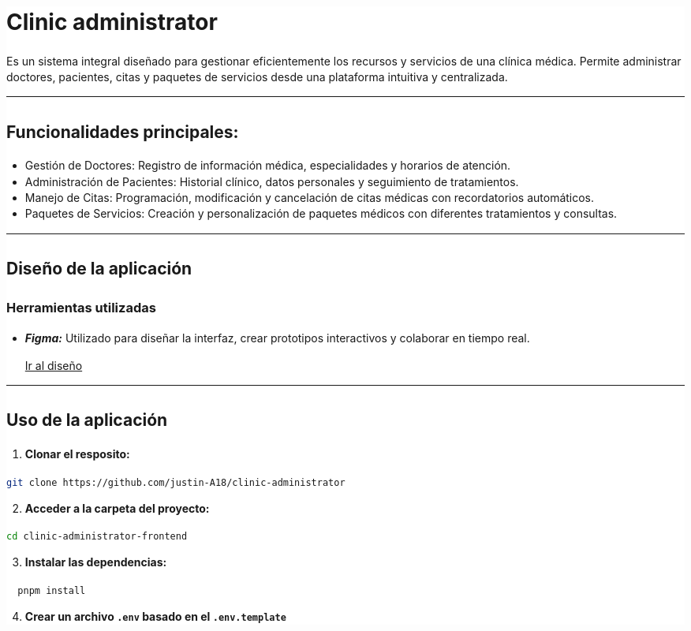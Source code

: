 # Clinic administrator

Es un sistema integral diseñado para gestionar eficientemente los recursos y
servicios de una clínica médica. Permite administrar doctores, pacientes, citas
y paquetes de servicios desde una plataforma intuitiva y centralizada.

---

## Funcionalidades principales:

- Gestión de Doctores: Registro de información médica, especialidades y horarios
  de atención.
- Administración de Pacientes: Historial clínico, datos personales y seguimiento
  de tratamientos.
- Manejo de Citas: Programación, modificación y cancelación de citas médicas con
  recordatorios automáticos.
- Paquetes de Servicios: Creación y personalización de paquetes médicos con
  diferentes tratamientos y consultas.

---

## Diseño de la aplicación

### Herramientas utilizadas

- **_Figma:_** Utilizado para diseñar la interfaz, crear prototipos interactivos
  y colaborar en tiempo real.

	[Ir al diseño](https://www.figma.com/design/Jou08rVZgFrUBv3HGlhyGV/Clinic-App?node-id=0-1&t=S7PW2iBo59duqOMz-1)

---

## Uso de la aplicación

1. **Clonar el resposito:**

```bash
git clone https://github.com/justin-A18/clinic-administrator
```

2. **Acceder a la carpeta del proyecto:**

```bash
cd clinic-administrator-frontend
```

3. **Instalar las dependencias:**

```bash
  pnpm install
```

4. **Crear un archivo `.env` basado en el `.env.template`**
